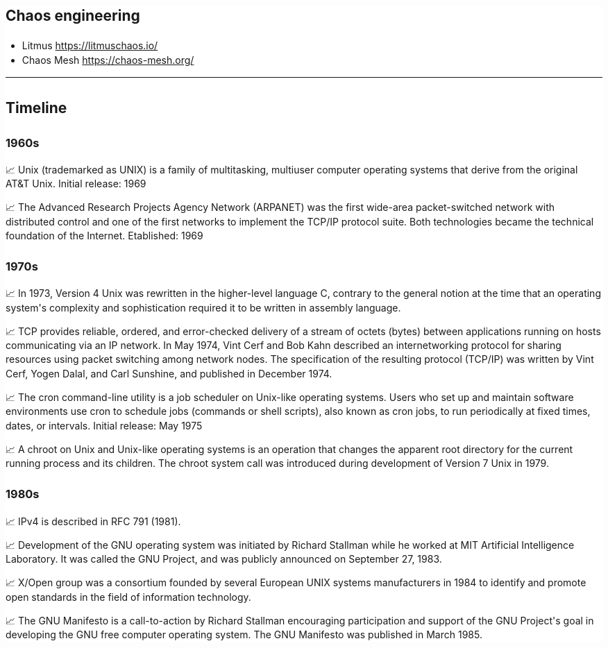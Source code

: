## Chaos engineering

* Litmus <https://litmuschaos.io/>
* Chaos Mesh <https://chaos-mesh.org/>

----

## Timeline

### 1960s

📈 Unix (trademarked as UNIX) is a family of multitasking, multiuser computer operating systems that derive from the original AT&T Unix.
Initial release: 1969

📈 The Advanced Research Projects Agency Network (ARPANET) was the first wide-area packet-switched network with distributed control and one of the first networks to implement the TCP/IP protocol suite. Both technologies became the technical foundation of the Internet.
Etablished: 1969

### 1970s

📈 In 1973, Version 4 Unix was rewritten in the higher-level language C, contrary to the general notion at the time that an operating system's complexity and sophistication required it to be written in assembly language.

📈 TCP provides reliable, ordered, and error-checked delivery of a stream of octets (bytes) between applications running on hosts communicating via an IP network.
In May 1974, Vint Cerf and Bob Kahn described an internetworking protocol for sharing resources using packet switching among network nodes.
The specification of the resulting protocol (TCP/IP) was written by Vint Cerf, Yogen Dalal, and Carl Sunshine, and published in December 1974.

📈 The cron command-line utility is a job scheduler on Unix-like operating systems. Users who set up and maintain software environments use cron to schedule jobs (commands or shell scripts), also known as cron jobs, to run periodically at fixed times, dates, or intervals.
Initial release: May 1975

📈 A chroot on Unix and Unix-like operating systems is an operation that changes the apparent root directory for the current running process and its children.
The chroot system call was introduced during development of Version 7 Unix in 1979.

### 1980s

📈 IPv4 is described in RFC 791 (1981).

📈 Development of the GNU operating system was initiated by Richard Stallman while he worked at MIT Artificial Intelligence Laboratory. It was called the GNU Project, and was publicly announced on September 27, 1983.

📈 X/Open group was a consortium founded by several European UNIX systems manufacturers in 1984 to identify and promote open standards in the field of information technology.

📈 The GNU Manifesto is a call-to-action by Richard Stallman encouraging participation and support of the GNU Project's goal in developing the GNU free computer operating system.
The GNU Manifesto was published in March 1985.
